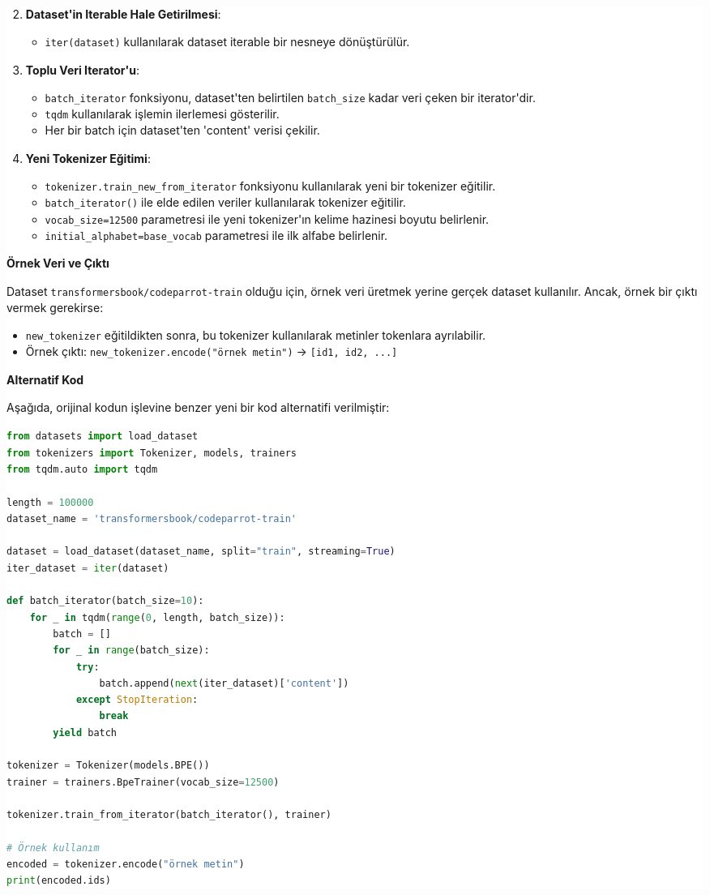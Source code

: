 2. **Dataset'in Iterable Hale Getirilmesi**:
   - `iter(dataset)` kullanılarak dataset iterable bir nesneye dönüştürülür.

3. **Toplu Veri Iterator'u**:
   - `batch_iterator` fonksiyonu, dataset'ten belirtilen `batch_size` kadar veri çeken bir iterator'dir.
   - `tqdm` kullanılarak işlemin ilerlemesi gösterilir.
   - Her bir batch için dataset'ten 'content' verisi çekilir.

4. **Yeni Tokenizer Eğitimi**:
   - `tokenizer.train_new_from_iterator` fonksiyonu kullanılarak yeni bir tokenizer eğitilir.
   - `batch_iterator()` ile elde edilen veriler kullanılarak tokenizer eğitilir.
   - `vocab_size=12500` parametresi ile yeni tokenizer'ın kelime hazinesi boyutu belirlenir.
   - `initial_alphabet=base_vocab` parametresi ile ilk alfabe belirlenir.

**Örnek Veri ve Çıktı**

Dataset `transformersbook/codeparrot-train` olduğu için, örnek veri üretmek yerine gerçek dataset kullanılır. Ancak, örnek bir çıktı vermek gerekirse:

- `new_tokenizer` eğitildikten sonra, bu tokenizer kullanılarak metinler tokenlara ayrılabilir.
- Örnek çıktı: `new_tokenizer.encode("örnek metin")` -> `[id1, id2, ...]`

**Alternatif Kod**

Aşağıda, orijinal kodun işlevine benzer yeni bir kod alternatifi verilmiştir:

```python
from datasets import load_dataset
from tokenizers import Tokenizer, models, trainers
from tqdm.auto import tqdm

length = 100000
dataset_name = 'transformersbook/codeparrot-train'

dataset = load_dataset(dataset_name, split="train", streaming=True)
iter_dataset = iter(dataset)

def batch_iterator(batch_size=10):
    for _ in tqdm(range(0, length, batch_size)):
        batch = []
        for _ in range(batch_size):
            try:
                batch.append(next(iter_dataset)['content'])
            except StopIteration:
                break
        yield batch

tokenizer = Tokenizer(models.BPE())
trainer = trainers.BpeTrainer(vocab_size=12500)

tokenizer.train_from_iterator(batch_iterator(), trainer)

# Örnek kullanım
encoded = tokenizer.encode("örnek metin")
print(encoded.ids)
```
